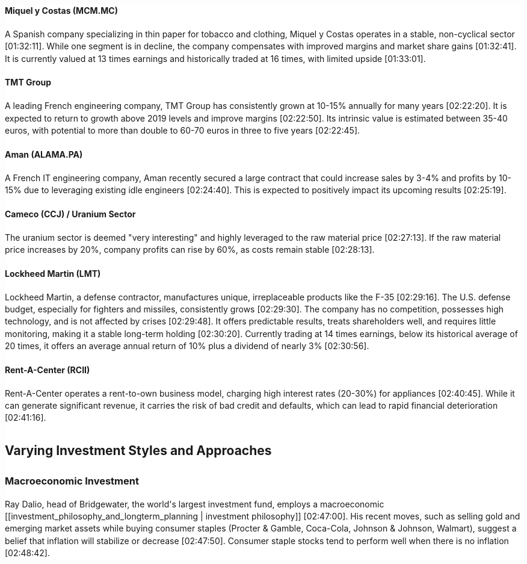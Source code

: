 #### Miquel y Costas (MCM.MC)
A Spanish company specializing in thin paper for tobacco and clothing, Miquel y Costas operates in a stable, non-cyclical sector <a class="yt-timestamp" data-t="01:32:11">[01:32:11]</a>. While one segment is in decline, the company compensates with improved margins and market share gains <a class="yt-timestamp" data-t="01:32:41">[01:32:41]</a>. It is currently valued at 13 times earnings and historically traded at 16 times, with limited upside <a class="yt-timestamp" data-t="01:33:01">[01:33:01]</a>.

#### TMT Group
A leading French engineering company, TMT Group has consistently grown at 10-15% annually for many years <a class="yt-timestamp" data-t="02:22:20">[02:22:20]</a>. It is expected to return to growth above 2019 levels and improve margins <a class="yt-timestamp" data-t="02:22:50">[02:22:50]</a>. Its intrinsic value is estimated between 35-40 euros, with potential to more than double to 60-70 euros in three to five years <a class="yt-timestamp" data-t="02:22:45">[02:22:45]</a>.

#### Aman (ALAMA.PA)
A French IT engineering company, Aman recently secured a large contract that could increase sales by 3-4% and profits by 10-15% due to leveraging existing idle engineers <a class="yt-timestamp" data-t="02:24:40">[02:24:40]</a>. This is expected to positively impact its upcoming results <a class="yt-timestamp" data-t="02:25:19">[02:25:19]</a>.

#### Cameco (CCJ) / Uranium Sector
The uranium sector is deemed "very interesting" and highly leveraged to the raw material price <a class="yt-timestamp" data-t="02:27:13">[02:27:13]</a>. If the raw material price increases by 20%, company profits can rise by 60%, as costs remain stable <a class="yt-timestamp" data-t="02:28:13">[02:28:13]</a>.

#### Lockheed Martin (LMT)
Lockheed Martin, a defense contractor, manufactures unique, irreplaceable products like the F-35 <a class="yt-timestamp" data-t="02:29:16">[02:29:16]</a>. The U.S. defense budget, especially for fighters and missiles, consistently grows <a class="yt-timestamp" data-t="02:29:30">[02:29:30]</a>. The company has no competition, possesses high technology, and is not affected by crises <a class="yt-timestamp" data-t="02:29:48">[02:29:48]</a>. It offers predictable results, treats shareholders well, and requires little monitoring, making it a stable long-term holding <a class="yt-timestamp" data-t="02:30:20">[02:30:20]</a>. Currently trading at 14 times earnings, below its historical average of 20 times, it offers an average annual return of 10% plus a dividend of nearly 3% <a class="yt-timestamp" data-t="02:30:56">[02:30:56]</a>.

#### Rent-A-Center (RCII)
Rent-A-Center operates a rent-to-own business model, charging high interest rates (20-30%) for appliances <a class="yt-timestamp" data-t="02:40:45">[02:40:45]</a>. While it can generate significant revenue, it carries the risk of bad credit and defaults, which can lead to rapid financial deterioration <a class="yt-timestamp" data-t="02:41:16">[02:41:16]</a>.

## Varying Investment Styles and Approaches

### Macroeconomic Investment
Ray Dalio, head of Bridgewater, the world's largest investment fund, employs a macroeconomic [[investment_philosophy_and_longterm_planning | investment philosophy]] <a class="yt-timestamp" data-t="02:47:00">[02:47:00]</a>. His recent moves, such as selling gold and emerging market assets while buying consumer staples (Procter & Gamble, Coca-Cola, Johnson & Johnson, Walmart), suggest a belief that inflation will stabilize or decrease <a class="yt-timestamp" data-t="02:47:50">[02:47:50]</a>. Consumer staple stocks tend to perform well when there is no inflation <a class="yt-timestamp" data-t="02:48:42">[02:48:42]</a>.
